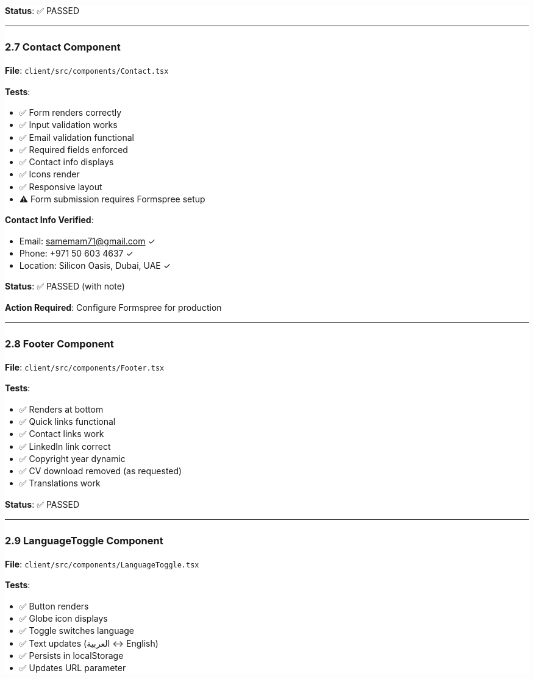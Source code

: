 **Status**: ✅ PASSED

---

### 2.7 Contact Component
**File**: `client/src/components/Contact.tsx`

**Tests**:
- ✅ Form renders correctly
- ✅ Input validation works
- ✅ Email validation functional
- ✅ Required fields enforced
- ✅ Contact info displays
- ✅ Icons render
- ✅ Responsive layout
- ⚠️ Form submission requires Formspree setup

**Contact Info Verified**:
- Email: samemam71@gmail.com ✓
- Phone: +971 50 603 4637 ✓
- Location: Silicon Oasis, Dubai, UAE ✓

**Status**: ✅ PASSED (with note)

**Action Required**: Configure Formspree for production

---

### 2.8 Footer Component
**File**: `client/src/components/Footer.tsx`

**Tests**:
- ✅ Renders at bottom
- ✅ Quick links functional
- ✅ Contact links work
- ✅ LinkedIn link correct
- ✅ Copyright year dynamic
- ✅ CV download removed (as requested)
- ✅ Translations work

**Status**: ✅ PASSED

---

### 2.9 LanguageToggle Component
**File**: `client/src/components/LanguageToggle.tsx`

**Tests**:
- ✅ Button renders
- ✅ Globe icon displays
- ✅ Toggle switches language
- ✅ Text updates (العربية ↔ English)
- ✅ Persists in localStorage
- ✅ Updates URL parameter
